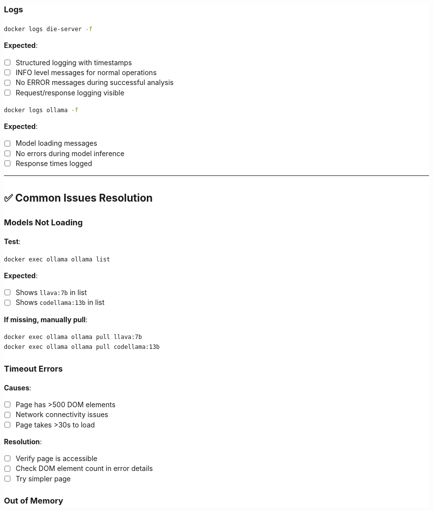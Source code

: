 ### Logs

```bash
docker logs die-server -f
```

**Expected**:
- [ ] Structured logging with timestamps
- [ ] INFO level messages for normal operations
- [ ] No ERROR messages during successful analysis
- [ ] Request/response logging visible

```bash
docker logs ollama -f
```

**Expected**:
- [ ] Model loading messages
- [ ] No errors during model inference
- [ ] Response times logged

---

## ✅ Common Issues Resolution

### Models Not Loading

**Test**:
```bash
docker exec ollama ollama list
```

**Expected**:
- [ ] Shows `llava:7b` in list
- [ ] Shows `codellama:13b` in list

**If missing, manually pull**:
```bash
docker exec ollama ollama pull llava:7b
docker exec ollama ollama pull codellama:13b
```

### Timeout Errors

**Causes**:
- [ ] Page has >500 DOM elements
- [ ] Network connectivity issues
- [ ] Page takes >30s to load

**Resolution**:
- [ ] Verify page is accessible
- [ ] Check DOM element count in error details
- [ ] Try simpler page

### Out of Memory
